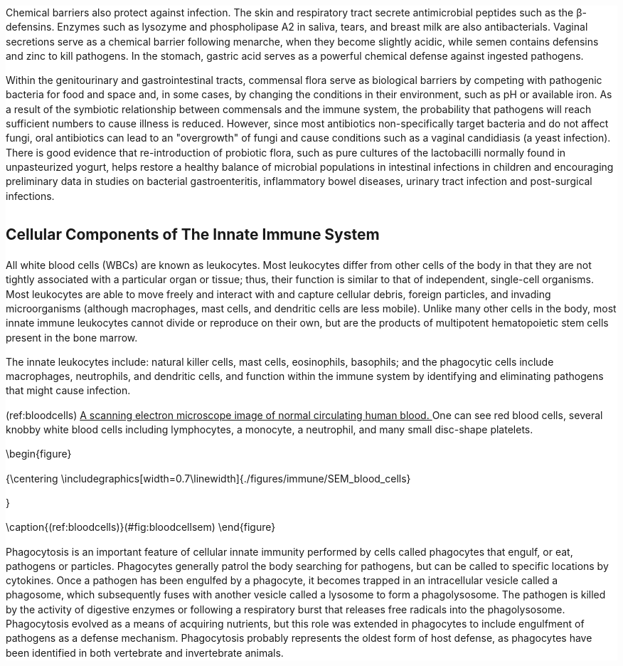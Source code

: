 Chemical barriers also protect against infection. The skin and respiratory tract secrete antimicrobial peptides such as the β-defensins. Enzymes such as lysozyme and phospholipase A2 in saliva, tears, and breast milk are also antibacterials. Vaginal secretions serve as a chemical barrier following menarche, when they become slightly acidic, while semen contains defensins and zinc to kill pathogens. In the stomach, gastric acid serves as a powerful chemical defense against ingested pathogens.

Within the genitourinary and gastrointestinal tracts, commensal flora serve as biological barriers by competing with pathogenic bacteria for food and space and, in some cases, by changing the conditions in their environment, such as pH or available iron. As a result of the symbiotic relationship between commensals and the immune system, the probability that pathogens will reach sufficient numbers to cause illness is reduced. However, since most antibiotics non-specifically target bacteria and do not affect fungi, oral antibiotics can lead to an "overgrowth" of fungi and cause conditions such as a vaginal candidiasis (a yeast infection). There is good evidence that re-introduction of probiotic flora, such as pure cultures of the lactobacilli normally found in unpasteurized yogurt, helps restore a healthy balance of microbial populations in intestinal infections in children and encouraging preliminary data in studies on bacterial gastroenteritis, inflammatory bowel diseases, urinary tract infection and post-surgical infections.

## Cellular Components of The Innate Immune System

All white blood cells (WBCs) are known as leukocytes. Most leukocytes differ from other cells of the body in that they are not tightly associated with a particular organ or tissue; thus, their function is similar to that of independent, single-cell organisms. Most leukocytes are able to move freely and interact with and capture cellular debris, foreign particles, and invading microorganisms (although macrophages, mast cells, and dendritic cells are less mobile). Unlike many other cells in the body, most innate immune leukocytes cannot divide or reproduce on their own, but are the products of multipotent hematopoietic stem cells present in the bone marrow.

The innate leukocytes include: natural killer cells, mast cells, eosinophils, basophils; and the phagocytic cells include macrophages, neutrophils, and dendritic cells, and function within the immune system by identifying and eliminating pathogens that might cause infection.

(ref:bloodcells) [A scanning electron microscope image of normal circulating human blood. ](https://commons.wikimedia.org/wiki/File:SEM_blood_cells.jpg) One can see red blood cells, several knobby white blood cells including lymphocytes, a monocyte, a neutrophil, and many small disc-shape platelets.

\begin{figure}

{\centering \includegraphics[width=0.7\linewidth]{./figures/immune/SEM_blood_cells} 

}

\caption{(ref:bloodcells)}(\#fig:bloodcellsem)
\end{figure}

Phagocytosis is an important feature of cellular innate immunity performed by cells called phagocytes that engulf, or eat, pathogens or particles. Phagocytes generally patrol the body searching for pathogens, but can be called to specific locations by cytokines. Once a pathogen has been engulfed by a phagocyte, it becomes trapped in an intracellular vesicle called a phagosome, which subsequently fuses with another vesicle called a lysosome to form a phagolysosome. The pathogen is killed by the activity of digestive enzymes or following a respiratory burst that releases free radicals into the phagolysosome. Phagocytosis evolved as a means of acquiring nutrients, but this role was extended in phagocytes to include engulfment of pathogens as a defense mechanism. Phagocytosis probably represents the oldest form of host defense, as phagocytes have been identified in both vertebrate and invertebrate animals.
